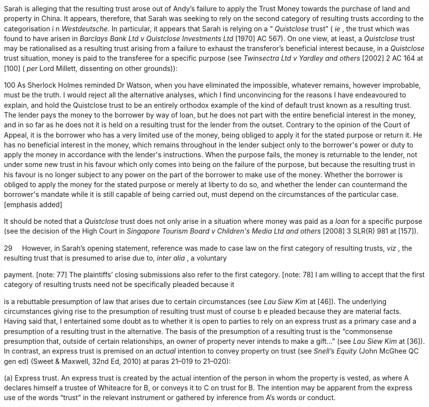 Sarah is alleging that the resulting trust arose out of Andy’s failure to apply the Trust Money towards the purchase of land and property in China. It appears, therefore, that Sarah was seeking to rely on the second category of resulting trusts according to the categorisation i n _Westdeutsche_. In particular, it appears that Sarah is relying on a “ _Quistclose_ trust” ( _ie_ , the trust which was found to have arisen in _Barclays Bank Ltd v Quistclose Investments Ltd_ [1970] AC 567). On one view, at least, a _Quistclose_ trust may be rationalised as a resulting trust arising from a failure to exhaust the transferor’s beneficial interest because, in a _Quistclose_ trust situation, money is paid to the transferee for a specific purpose (see _Twinsectra Ltd v Yardley and others_ [2002] 2 AC 164 at [100] ( _per_ Lord Millett, dissenting on other grounds)): 

 100 As Sherlock Holmes reminded Dr Watson, when you have eliminated the impossible, whatever remains, however improbable, must be the truth. I would reject all the alternative analyses, which I find unconvincing for the reasons I have endeavoured to explain, and hold the Quistclose trust to be an entirely orthodox example of the kind of default trust known as a resulting trust. The lender pays the money to the borrower by way of loan, but he does not part with the entire beneficial interest in the money, and in so far as he does not it is held on a resulting trust for the lender from the outset. Contrary to the opinion of the Court of Appeal, it is the borrower who has a very limited use of the money, being obliged to apply it for the stated purpose or return it. He has no beneficial interest in the money, which remains throughout in the lender subject only to the borrower's power or duty to apply the money in accordance with the lender's instructions. When the purpose fails, the money is returnable to the lender, not under some new trust in his favour which only comes into being on the failure of the purpose, but because the resulting trust in his favour is no longer subject to any power on the part of the borrower to make use of the money. Whether the borrower is obliged to apply the money for the stated purpose or merely at liberty to do so, and whether the lender can countermand the borrower's mandate while it is still capable of being carried out, must depend on the circumstances of the particular case. [emphasis added] 

It should be noted that a _Quistclose_ trust does not only arise in a situation where money was paid as a _loan_ for a specific purpose (see the decision of the High Court in _Singapore Tourism Board v Children's Media Ltd and others_ [2008] 3 SLR(R) 981 at [157]). 

29     However, in Sarah’s opening statement, reference was made to case law on the first category of resulting trusts, _viz_ , the resulting trust that is presumed to arise due to, _inter alia_ , a voluntary 

payment. [note: 77] The plaintiffs’ closing submissions also refer to the first category. [note: 78] I am willing to accept that the first category of resulting trusts need not be specifically pleaded because it 


is a rebuttable presumption of law that arises due to certain circumstances (see _Lau Siew Kim_ at [46]). The underlying circumstances giving rise to the presumption of resulting trust must of course b e pleaded because they are material facts. Having said that, I entertained some doubt as to whether it is open to parties to rely on an express trust as a primary case and a presumption of a resulting trust in the alternative. The basis of the presumption of a resulting trust is the “commonsense presumption that, outside of certain relationships, an owner of property never intends to make a gift...” (see _Lau Siew Kim_ at [36]). In contrast, an express trust is premised on an _actual_ intention to convey property on trust (see _Snell’s Equity_ (John McGhee QC gen ed) (Sweet & Maxwell, 32nd Ed, 2010) at paras 21–019 to 21–020): 

 (a) Express trust. An express trust is created by the actual intention of the person in whom the property is vested, as where A declares himself a trustee of Whiteacre for B, or conveys it to C on trust for B. The intention may be apparent from the express use of the words “trust” in the relevant instrument or gathered by inference from A’s words or conduct. 
